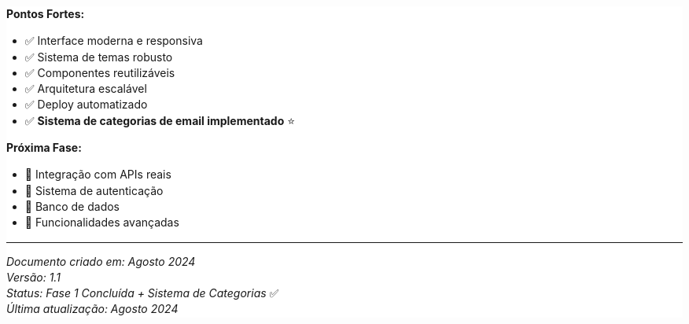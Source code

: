 **Pontos Fortes:**
- ✅ Interface moderna e responsiva
- ✅ Sistema de temas robusto
- ✅ Componentes reutilizáveis
- ✅ Arquitetura escalável
- ✅ Deploy automatizado
- ✅ **Sistema de categorias de email implementado** ⭐

**Próxima Fase:**
- 🔄 Integração com APIs reais
- 🔄 Sistema de autenticação
- 🔄 Banco de dados
- 🔄 Funcionalidades avançadas

---

*Documento criado em: Agosto 2024*  
*Versão: 1.1*  
*Status: Fase 1 Concluída + Sistema de Categorias* ✅  
*Última atualização: Agosto 2024*
